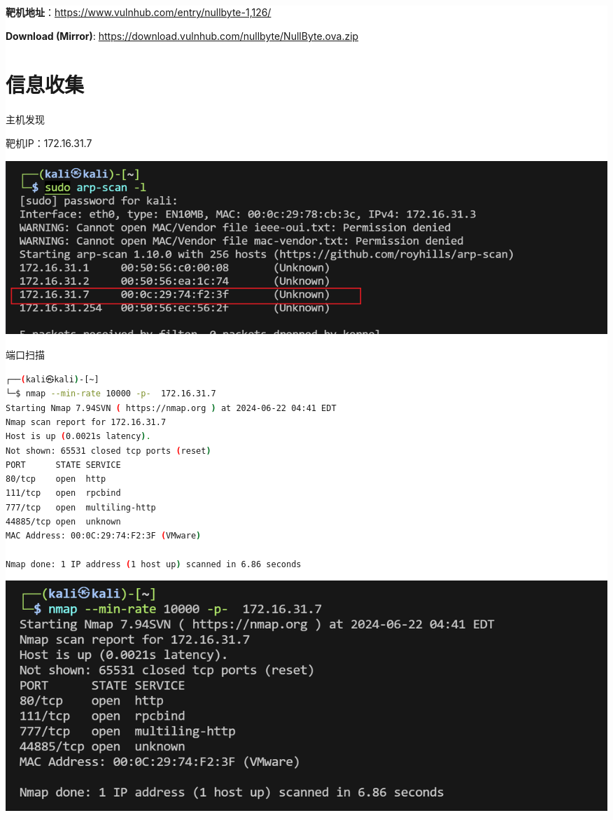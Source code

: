 **靶机地址**：https://www.vulnhub.com/entry/nullbyte-1,126/

**Download (Mirror)**: https://download.vulnhub.com/nullbyte/NullByte.ova.zip

# 信息收集

主机发现

靶机IP：172.16.31.7

![image-20240622164133796](./imgs/image-20240622164133796.png)

端口扫描

```bash
┌──(kali㉿kali)-[~]
└─$ nmap --min-rate 10000 -p-  172.16.31.7
Starting Nmap 7.94SVN ( https://nmap.org ) at 2024-06-22 04:41 EDT
Nmap scan report for 172.16.31.7
Host is up (0.0021s latency).
Not shown: 65531 closed tcp ports (reset)
PORT      STATE SERVICE
80/tcp    open  http
111/tcp   open  rpcbind
777/tcp   open  multiling-http
44885/tcp open  unknown
MAC Address: 00:0C:29:74:F2:3F (VMware)

Nmap done: 1 IP address (1 host up) scanned in 6.86 seconds
```

![image-20240622164205834](./imgs/image-20240622164205834.png)
